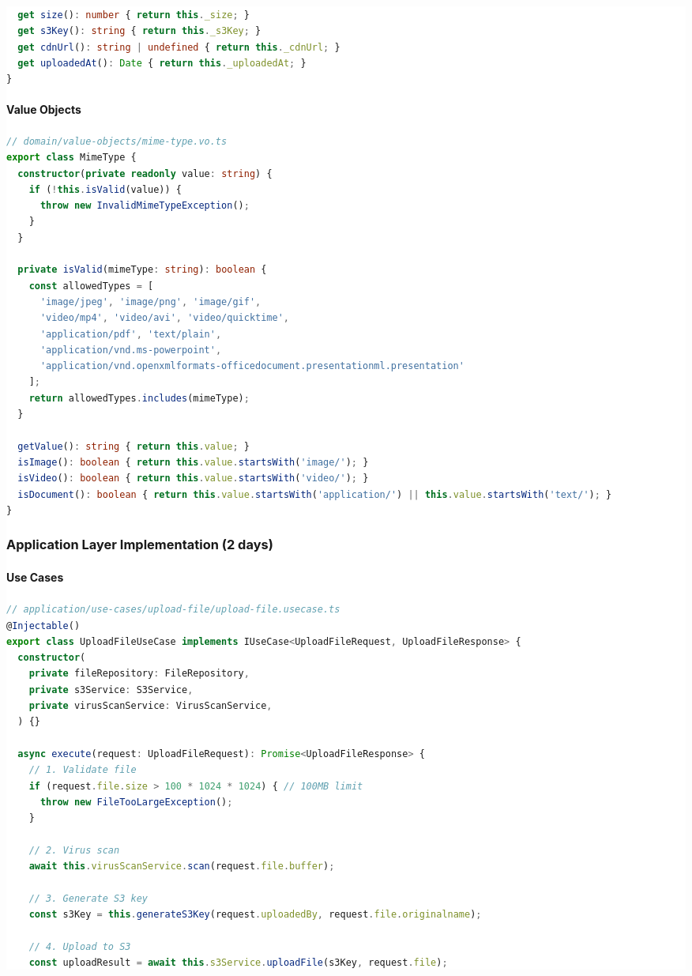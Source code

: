 ```typescript
  get size(): number { return this._size; }
  get s3Key(): string { return this._s3Key; }
  get cdnUrl(): string | undefined { return this._cdnUrl; }
  get uploadedAt(): Date { return this._uploadedAt; }
}
```

#### Value Objects
```typescript
// domain/value-objects/mime-type.vo.ts
export class MimeType {
  constructor(private readonly value: string) {
    if (!this.isValid(value)) {
      throw new InvalidMimeTypeException();
    }
  }

  private isValid(mimeType: string): boolean {
    const allowedTypes = [
      'image/jpeg', 'image/png', 'image/gif',
      'video/mp4', 'video/avi', 'video/quicktime',
      'application/pdf', 'text/plain',
      'application/vnd.ms-powerpoint',
      'application/vnd.openxmlformats-officedocument.presentationml.presentation'
    ];
    return allowedTypes.includes(mimeType);
  }

  getValue(): string { return this.value; }
  isImage(): boolean { return this.value.startsWith('image/'); }
  isVideo(): boolean { return this.value.startsWith('video/'); }
  isDocument(): boolean { return this.value.startsWith('application/') || this.value.startsWith('text/'); }
}
```

### Application Layer Implementation (2 days)

#### Use Cases
```typescript
// application/use-cases/upload-file/upload-file.usecase.ts
@Injectable()
export class UploadFileUseCase implements IUseCase<UploadFileRequest, UploadFileResponse> {
  constructor(
    private fileRepository: FileRepository,
    private s3Service: S3Service,
    private virusScanService: VirusScanService,
  ) {}

  async execute(request: UploadFileRequest): Promise<UploadFileResponse> {
    // 1. Validate file
    if (request.file.size > 100 * 1024 * 1024) { // 100MB limit
      throw new FileTooLargeException();
    }

    // 2. Virus scan
    await this.virusScanService.scan(request.file.buffer);

    // 3. Generate S3 key
    const s3Key = this.generateS3Key(request.uploadedBy, request.file.originalname);

    // 4. Upload to S3
    const uploadResult = await this.s3Service.uploadFile(s3Key, request.file);
```